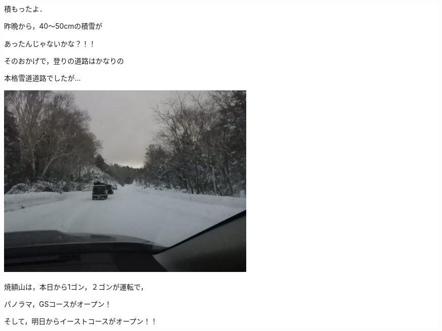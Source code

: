積もったよ．


昨晩から，40～50cmの積雪が


あったんじゃないかな？！！





そのおかげで，登りの道路はかなりの


本格雪道道路でしたが…




![74f6efd179697f64e6de4dd1ae260f4d.jpg](images/74f6efd179697f64e6de4dd1ae260f4d.jpg)







焼額山は，本日から1ゴン，２ゴンが運転で，


パノラマ，GSコースがオープン！


そして，明日からイーストコースがオープン！！






